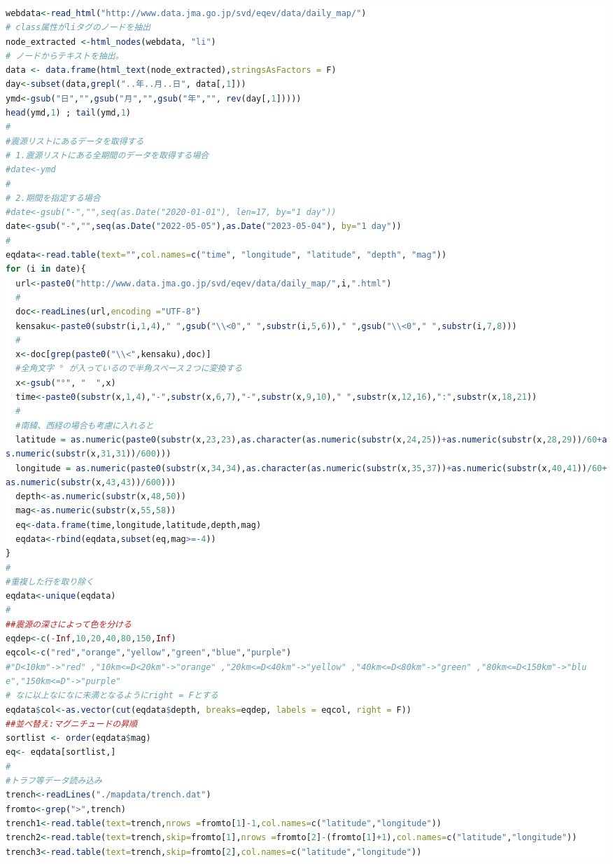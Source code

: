 ```R
webdata<-read_html("http://www.data.jma.go.jp/svd/eqev/data/daily_map/")
# class属性がliタグのノードを抽出
node_extracted <-html_nodes(webdata, "li")
# ノードからテキストを抽出。
data <- data.frame(html_text(node_extracted),stringsAsFactors = F)
day<-subset(data,grepl("..年..月..日", data[,1]))
ymd<-gsub("日","",gsub("月","",gsub("年","", rev(day[,1]))))
head(ymd,1) ; tail(ymd,1)
#
#震源リストにあるデータを取得する
# 1.震源リストにある全期間のデータを取得する場合
#date<-ymd
#
# 2.期間を指定する場合
#date<-gsub("-","",seq(as.Date("2020-01-01"), len=17, by="1 day"))
date<-gsub("-","",seq(as.Date("2022-05-05"),as.Date("2023-05-04"), by="1 day"))
#
eqdata<-read.table(text="",col.names=c("time", "longitude", "latitude", "depth", "mag"))
for (i in date){
  url<-paste0("http://www.data.jma.go.jp/svd/eqev/data/daily_map/",i,".html")
  #
  doc<-readLines(url,encoding ="UTF-8")
  kensaku<-paste0(substr(i,1,4)," ",gsub("\\<0"," ",substr(i,5,6))," ",gsub("\\<0"," ",substr(i,7,8)))
  #
  x<-doc[grep(paste0("\\<",kensaku),doc)]
  #全角文字 ° が入っているので半角スペース２つに変換する
  x<-gsub("°", "  ",x)
  time<-paste0(substr(x,1,4),"-",substr(x,6,7),"-",substr(x,9,10)," ",substr(x,12,16),":",substr(x,18,21))
  #
  #南緯、西経の場合も考慮に入れると
  latitude = as.numeric(paste0(substr(x,23,23),as.character(as.numeric(substr(x,24,25))+as.numeric(substr(x,28,29))/60+as.numeric(substr(x,31,31))/600)))
  longitude = as.numeric(paste0(substr(x,34,34),as.character(as.numeric(substr(x,35,37))+as.numeric(substr(x,40,41))/60+as.numeric(substr(x,43,43))/600)))
  depth<-as.numeric(substr(x,48,50))
  mag<-as.numeric(substr(x,55,58))
  eq<-data.frame(time,longitude,latitude,depth,mag)
  eqdata<-rbind(eqdata,subset(eq,mag>=-4))
}
#
#重複した行を取り除く
eqdata<-unique(eqdata)
#
##震源の深さによって色を分ける
eqdep<-c(-Inf,10,20,40,80,150,Inf)
eqcol<-c("red","orange","yellow","green","blue","purple")
#"D<10km"->"red" ,"10km<=D<20km"->"orange" ,"20km<=D<40km"->"yellow" ,"40km<=D<80km"->"green" ,"80km<=D<150km"->"blue","150km<=D"->"purple"
# なに以上なになに未満となるようにright = Fとする
eqdata$col<-as.vector(cut(eqdata$depth, breaks=eqdep, labels = eqcol, right = F))
##並べ替え:マグニチュードの昇順
sortlist <- order(eqdata$mag)
eq<- eqdata[sortlist,]
#
#トラフ等データ読み込み
trench<-readLines("./mapdata/trench.dat")
fromto<-grep(">",trench)
trench1<-read.table(text=trench,nrows =fromto[1]-1,col.names=c("latitude","longitude"))
trench2<-read.table(text=trench,skip=fromto[1],nrows =fromto[2]-(fromto[1]+1),col.names=c("latitude","longitude"))
trench3<-read.table(text=trench,skip=fromto[2],col.names=c("latitude","longitude"))
```